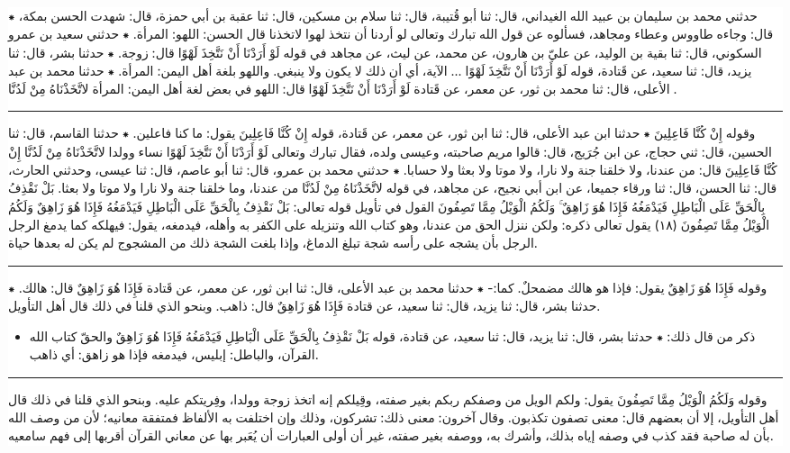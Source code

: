⁕ حدثني محمد بن سليمان بن عبيد الله الغيداني، قال: ثنا أبو قُتيبة، قال: ثنا سلام بن مسكين، قال: ثنا عقبة بن أبي حمزة، قال: شهدت الحسن بمكة، قال: وجاءه طاووس وعطاء ومجاهد، فسألوه عن قول الله تبارك وتعالى
لو أردنا أن نتخذ لهوا لاتخذنا
قال الحسن: اللهو: المرأة.
⁕ حدثني سعيد بن عمرو السكوني، قال: ثنا بقية بن الوليد، عن عليّ بن هارون، عن محمد، عن ليث، عن مجاهد في قوله
لَوْ أَرَدْنَا أَنْ نَتَّخِذَ لَهْوًا
قال: زوجة.
⁕ حدثنا بشر، قال: ثنا يزيد، قال: ثنا سعيد، عن قَتادة، قوله
لَوْ أَرَدْنَا أَنْ نَتَّخِذَ لَهْوًا
... الآية، أي أن ذلك لا يكون ولا ينبغي. واللهو بلغة أهل اليمن: المرأة.
⁕ حدثنا محمد بن عبد الأعلى، قال: ثنا محمد بن ثور، عن معمر، عن قَتادة
لَوْ أَرَدْنَا أَنْ نَتَّخِذَ لَهْوًا
قال: اللهو في بعض لغة أهل اليمن: المرأة
لاتَّخَذْنَاهُ مِنْ لَدُنَّا
.
* * *
وقوله
إِنْ كُنَّا فَاعِلِينَ
⁕ حدثنا ابن عبد الأعلى، قال: ثنا ابن ثور، عن معمر، عن قَتادة، قوله
إِنْ كُنَّا فَاعِلِينَ
يقول: ما كنا فاعلين.
⁕ حدثنا القاسم، قال: ثنا الحسين، قال: ثني حجاج، عن ابن جُرَيج، قال: قالوا مريم صاحبته، وعيسى ولده، فقال تبارك وتعالى
لَوْ أَرَدْنَا أَنْ نَتَّخِذَ لَهْوًا
نساء وولدا
لاتَّخَذْنَاهُ مِنْ لَدُنَّا إِنْ كُنَّا فَاعِلِينَ
قال: من عندنا، ولا خلقنا جنة ولا نارا، ولا موتا ولا بعثا ولا حسابا.
⁕ حدثني محمد بن عمرو، قال: ثنا أبو عاصم، قال: ثنا عيسى، وحدثني الحارث، قال: ثنا الحسن، قال: ثنا ورقاء جميعا، عن ابن أبي نجيح، عن مجاهد، في قوله
لاتَّخَذْنَاهُ مِنْ لَدُنَّا
من عندنا، وما خلقنا جنة ولا نارا ولا موتا ولا بعثا.
بَلْ نَقْذِفُ بِالْحَقِّ عَلَى الْبَاطِلِ فَيَدْمَغُهُ فَإِذَا هُوَ زَاهِقٌ ۚ وَلَكُمُ الْوَيْلُ مِمَّا تَصِفُونَ
القول في تأويل قوله تعالى: بَلْ نَقْذِفُ بِالْحَقِّ عَلَى الْبَاطِلِ فَيَدْمَغُهُ فَإِذَا هُوَ زَاهِقٌ وَلَكُمُ الْوَيْلُ مِمَّا تَصِفُونَ (١٨) 
يقول تعالى ذكره: ولكن ننزل الحق من عندنا، وهو كتاب الله وتنزيله على الكفر به وأهله، فيدمغه، يقول: فيهلكه كما يدمغ الرجل الرجل بأن يشجه على رأسه شجة تبلغ الدماغ، وإذا بلغت الشجة ذلك من المشجوج لم يكن له بعدها حياة.
* * *
وقوله
فَإِذَا هُوَ زَاهِقٌ
يقول: فإذا هو هالك مضمحلٌ.
كما:-
⁕ حدثنا محمد بن عبد الأعلى، قال: ثنا ابن ثور، عن معمر، عن قَتادة
فَإِذَا هُوَ زَاهِقٌ
قال: هالك.
⁕ حدثنا بشر، قال: ثنا يزيد، قال: ثنا سعيد، عن قتادة
فَإِذَا هُوَ زَاهِقٌ
قال: ذاهب.
وبنحو الذي قلنا في ذلك قال أهل التأويل.
* ذكر من قال ذلك:
⁕ حدثنا بشر، قال: ثنا يزيد، قال: ثنا سعيد، عن قتادة، قوله
بَلْ نَقْذِفُ بِالْحَقِّ عَلَى الْبَاطِلِ فَيَدْمَغُهُ فَإِذَا هُوَ زَاهِقٌ
والحقّ كتاب الله القرآن، والباطل: إبليس، فيدمغه فإذا هو زاهق: أي ذاهب.
* * *
وقوله
وَلَكُمُ الْوَيْلُ مِمَّا تَصِفُونَ
يقول: ولكم الويل من وصفكم ربكم بغير صفته، وقِيلكم إنه اتخذ زوجة وولدا، وفِريتكم عليه.
وبنحو الذي قلنا في ذلك قال أهل التأويل، إلا أن بعضهم قال: معنى تصفون تكذبون.
وقال آخرون: معنى ذلك: تشركون، وذلك وإن اختلفت به الألفاظ فمتفقة معانيه؛ لأن من وصف الله بأن له صاحبة فقد كذب في وصفه إياه بذلك، وأشرك به، ووصفه بغير صفته، غير أن أولى العبارات أن يُعَبر بها عن معاني القرآن أقربها إلى فهم سامعيه.
